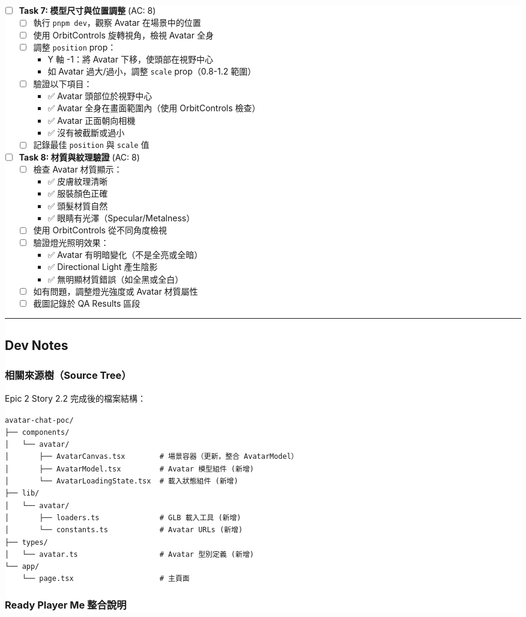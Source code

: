 - [ ] **Task 7: 模型尺寸與位置調整** (AC: 8)
  - [ ] 執行 `pnpm dev`，觀察 Avatar 在場景中的位置
  - [ ] 使用 OrbitControls 旋轉視角，檢視 Avatar 全身
  - [ ] 調整 `position` prop：
    - Y 軸 -1：將 Avatar 下移，使頭部在視野中心
    - 如 Avatar 過大/過小，調整 `scale` prop（0.8-1.2 範圍）
  - [ ] 驗證以下項目：
    - ✅ Avatar 頭部位於視野中心
    - ✅ Avatar 全身在畫面範圍內（使用 OrbitControls 檢查）
    - ✅ Avatar 正面朝向相機
    - ✅ 沒有被截斷或過小
  - [ ] 記錄最佳 `position` 與 `scale` 值

- [ ] **Task 8: 材質與紋理驗證** (AC: 8)
  - [ ] 檢查 Avatar 材質顯示：
    - ✅ 皮膚紋理清晰
    - ✅ 服裝顏色正確
    - ✅ 頭髮材質自然
    - ✅ 眼睛有光澤（Specular/Metalness）
  - [ ] 使用 OrbitControls 從不同角度檢視
  - [ ] 驗證燈光照明效果：
    - ✅ Avatar 有明暗變化（不是全亮或全暗）
    - ✅ Directional Light 產生陰影
    - ✅ 無明顯材質錯誤（如全黑或全白）
  - [ ] 如有問題，調整燈光強度或 Avatar 材質屬性
  - [ ] 截圖記錄於 QA Results 區段

---

## Dev Notes

### 相關來源樹（Source Tree）

Epic 2 Story 2.2 完成後的檔案結構：

```
avatar-chat-poc/
├── components/
│   └── avatar/
│       ├── AvatarCanvas.tsx        # 場景容器（更新，整合 AvatarModel）
│       ├── AvatarModel.tsx         # Avatar 模型組件 (新增)
│       └── AvatarLoadingState.tsx  # 載入狀態組件 (新增)
├── lib/
│   └── avatar/
│       ├── loaders.ts              # GLB 載入工具 (新增)
│       └── constants.ts            # Avatar URLs (新增)
├── types/
│   └── avatar.ts                   # Avatar 型別定義 (新增)
└── app/
    └── page.tsx                    # 主頁面
```

### Ready Player Me 整合說明
